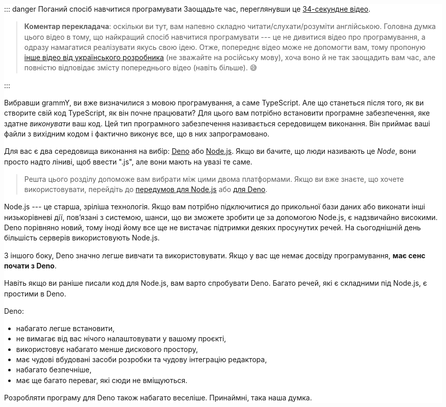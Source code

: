 ::: danger Поганий спосіб навчитися програмувати Заощадьте час, переглянувши це
[34-секундне відео](https://youtu.be/8RtGlWmXGhA).

> **Коментар перекладача**: оскільки ви тут, вам напевно складно
> читати/слухати/розуміти англійською. Головна думка цього відео в тому, що
> найкращий спосіб навчитися програмувати --- це не дивитися відео про
> програмування, а одразу намагатися реалізувати якусь свою ідею. Отже,
> попереднє відео може не допомогти вам, тому пропоную
> [інше відео від українського розробника](https://www.youtube.com/watch?v=BxJI0RdLeTE&list=PLmqFxxywkatSaOvqOXuTOJQ8uQSQnfcQk&index=26)
> (не зважайте на російську мову), хоча воно й не так заощадить вам час, але
> повністю відповідає змісту попереднього відео (навіть більше). :sweat_smile:

:::

Вибравши grammY, ви вже визначилися з мовою програмування, а саме TypeScript.
Але що станеться після того, як ви створите свій код TypeScript, як він почне
працювати? Для цього вам потрібно встановити програмне забезпечення, яке здатне
_виконувати_ ваш код. Цей тип програмного забезпечення називається середовищем
виконання. Він приймає ваші файли з вихідним кодом і фактично виконує все, що в
них запрограмовано.

Для вас є два середовища виконання на вибір: [Deno](https://deno.com) або
[Node.js](https://nodejs.org). Якщо ви бачите, що люди називають це _Node_, вони
просто надто ліниві, щоб ввести ".js", але вони мають на увазі те саме.

> Решта цього розділу допоможе вам вибрати між цими двома платформами. Якщо ви
> вже знаєте, що хочете використовувати, перейдіть до
> [передумов для Node.js](#передумови-для-node-js) або
> [для Deno](#передумови-для-deno).

Node.js --- це старша, зріліша технологія. Якщо вам потрібно підключитися до
прикольної бази даних або виконати інші низькорівневі дії, повʼязані з системою,
шанси, що ви зможете зробити це за допомогою Node.js, є надзвичайно високими.
Deno порівняно новий, тому іноді йому все ще не вистачає підтримки деяких
просунутих речей. На сьогоднішній день більшість серверів використовують
Node.js.

З іншого боку, Deno значно легше вивчати та використовувати. Якщо у вас ще немає
досвіду програмування, **має сенс почати з Deno**.

Навіть якщо ви раніше писали код для Node.js, вам варто спробувати Deno. Багато
речей, які є складними під Node.js, є простими в Deno.

Deno:

- набагато легше встановити,
- не вимагає від вас нічого налаштовувати у вашому проєкті,
- використовує набагато менше дискового простору,
- має чудові вбудовані засоби розробки та чудову інтеграцію редактора,
- набагато безпечніше,
- має ще багато переваг, які сюди не вміщуються.

Розробляти програму для Deno також набагато веселіше. Принаймні, така наша
думка.
